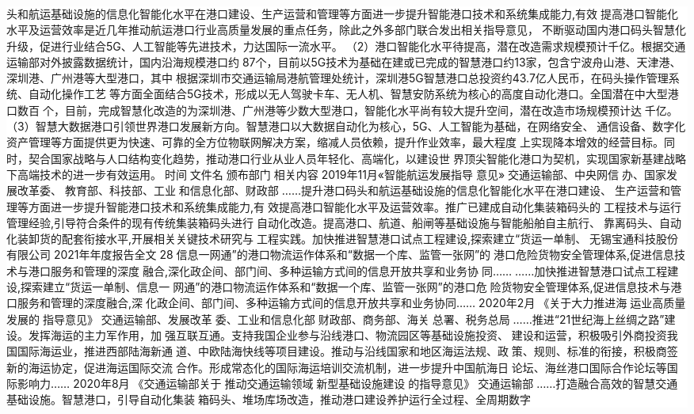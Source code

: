 头和航运基础设施的信息化智能化水平在港口建设、生产运营和管理等方面进一步提升智能港口技术和系统集成能力,有效
提高港口智能化水平及运营效率是近几年推动航运港口行业高质量发展的重点任务，除此之外多部门联合发出相关指导意见，
不断驱动国内港口码头智慧化升级，促进行业结合5G、人工智能等先进技术，力达国际一流水平。
（2）港口智能化水平待提高，潜在改造需求规模预计千亿。根据交通运输部对外披露数据统计，国内沿海规模港口约
87个，目前以5G技术为基础在建或已完成的智慧港口约13家，包含宁波舟山港、天津港、深圳港、广州港等大型港口，其中
根据深圳市交通运输局港航管理处统计，深圳港5G智慧港口总投资约43.7亿人民币，在码头操作管理系统、自动化操作工艺
等方面全面结合5G技术，形成以无人驾驶卡车、无人机、智慧安防系统为核心的高度自动化港口。全国潜在中大型港口数百
个，目前，完成智慧化改造的为深圳港、广州港等少数大型港口，智能化水平尚有较大提升空间，潜在改造市场规模预计达
千亿。
（3）智慧大数据港口引领世界港口发展新方向。智慧港口以大数据自动化为核心，5G、人工智能为基础，在网络安全、
通信设备、数字化资产管理等方面提供更为快速、可靠的全方位物联网解决方案，缩减人员依赖，提升作业效率，最大程度
上实现降本增效的经营目标。同时，契合国家战略与人口结构变化趋势，推动港口行业从业人员年轻化、高端化，以建设世
界顶尖智能化港口为契机，实现国家新基建战略下高端技术的进一步有效运用。
时间
文件名
颁布部门
相关内容
2019年11月«智能航运发展指导
意见»
交通运输部、中央网信
办、国家发展改革委、
教育部、科技部、工业
和信息化部、财政部
……提升港口码头和航运基础设施的信息化智能化水平在港口建设、
生产运营和管理等方面进一步提升智能港口技术和系统集成能力,有
效提高港口智能化水平及运营效率。推广已建成自动化集装箱码头的
工程技术与运行管理经验,引导符合条件的现有传统集装箱码头进行
自动化改造。提高港口、航道、船闸等基础设施与智能船舶自主航行、
靠离码头、自动化装卸货的配套衔接水平,开展相关关键技术研究与
工程实践。加快推进智慧港口试点工程建设,探索建立“货运一单制、
无锡宝通科技股份有限公司
2021年年度报告全文
28
信息一网通”的港口物流运作体系和“数据一个库、监管一张网”的
港口危险货物安全管理体系,促进信息技术与港口服务和管理的深度
融合,深化政企间、部门间、多种运输方式间的信息开放共享和业务协
同……
……加快推进智慧港口试点工程建设,探索建立“货运一单制、信息一
网通”的港口物流运作体系和“数据一个库、监管一张网”的港口危
险货物安全管理体系,促进信息技术与港口服务和管理的深度融合,深
化政企间、部门间、多种运输方式间的信息开放共享和业务协同……
2020年2月
《关于大力推进海
运业高质量发展的
指导意见》
交通运输部、发展改革
委、工业和信息化部
财政部、商务部、海关
总署、税务总局
……推进“21世纪海上丝绸之路”建设。发挥海运的主力军作用，加
强互联互通。支持我国企业参与沿线港口、物流园区等基础设施投资、
建设和运营，积极吸引外商投资我国国际海运业，推进西部陆海新通
道、中欧陆海快线等项目建设。推动与沿线国家和地区海运法规、政
策、规则、标准的衔接，积极商签新的海运协定，促进海运国际交流
合作。形成常态化的国际海运培训交流机制，进一步提升中国航海日
论坛、海丝港口国际合作论坛等国际影响力……
2020年8月
《交通运输部关于
推动交通运输领域
新型基础设施建设
的指导意见》
交通运输部
……打造融合高效的智慧交通基础设施。智慧港口，引导自动化集装
箱码头、堆场库场改造，推动港口建设养护运行全过程、全周期数字